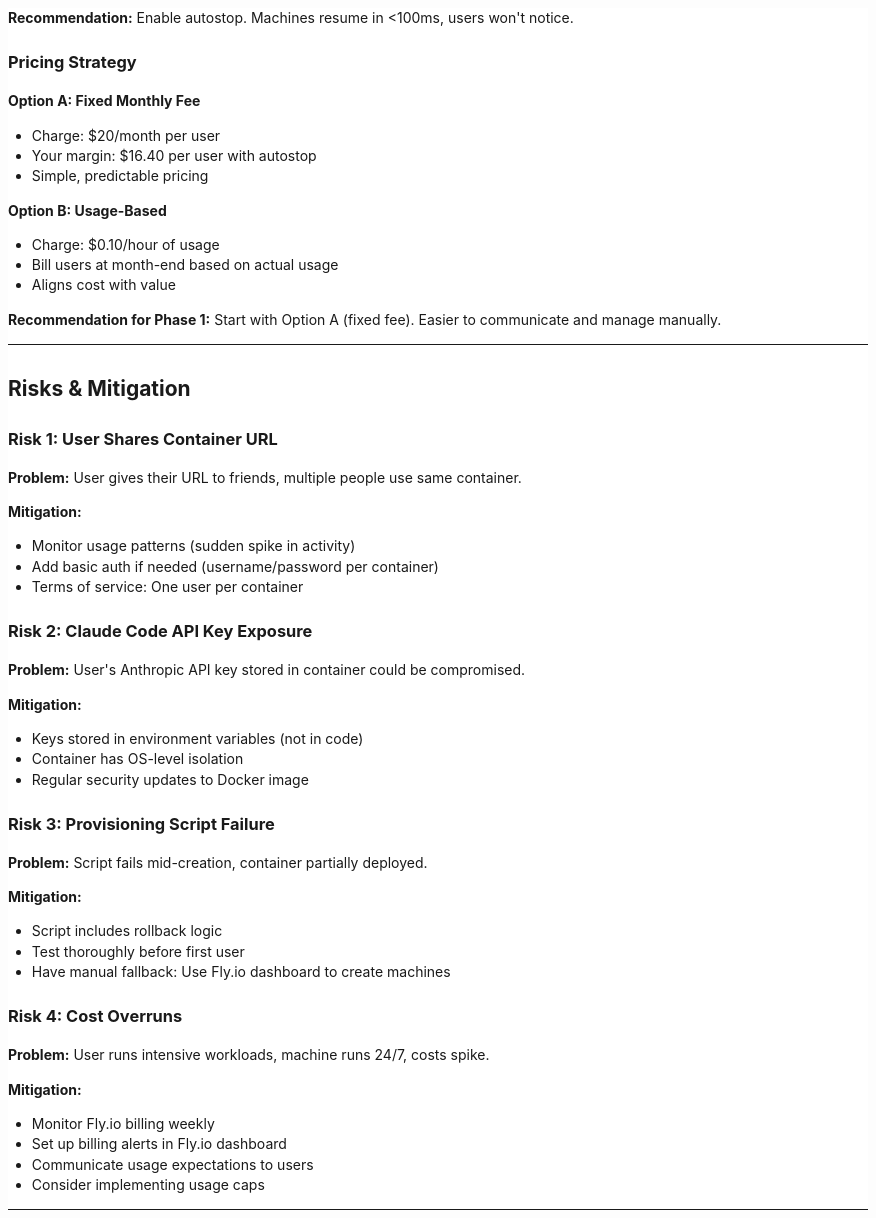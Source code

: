 **Recommendation:** Enable autostop. Machines resume in <100ms, users won't notice.

### Pricing Strategy

**Option A: Fixed Monthly Fee**
- Charge: $20/month per user
- Your margin: $16.40 per user with autostop
- Simple, predictable pricing

**Option B: Usage-Based**
- Charge: $0.10/hour of usage
- Bill users at month-end based on actual usage
- Aligns cost with value

**Recommendation for Phase 1:** Start with Option A (fixed fee). Easier to communicate and manage manually.

---

## Risks & Mitigation

### Risk 1: User Shares Container URL

**Problem:** User gives their URL to friends, multiple people use same container.

**Mitigation:**
- Monitor usage patterns (sudden spike in activity)
- Add basic auth if needed (username/password per container)
- Terms of service: One user per container

### Risk 2: Claude Code API Key Exposure

**Problem:** User's Anthropic API key stored in container could be compromised.

**Mitigation:**
- Keys stored in environment variables (not in code)
- Container has OS-level isolation
- Regular security updates to Docker image

### Risk 3: Provisioning Script Failure

**Problem:** Script fails mid-creation, container partially deployed.

**Mitigation:**
- Script includes rollback logic
- Test thoroughly before first user
- Have manual fallback: Use Fly.io dashboard to create machines

### Risk 4: Cost Overruns

**Problem:** User runs intensive workloads, machine runs 24/7, costs spike.

**Mitigation:**
- Monitor Fly.io billing weekly
- Set up billing alerts in Fly.io dashboard
- Communicate usage expectations to users
- Consider implementing usage caps

---
